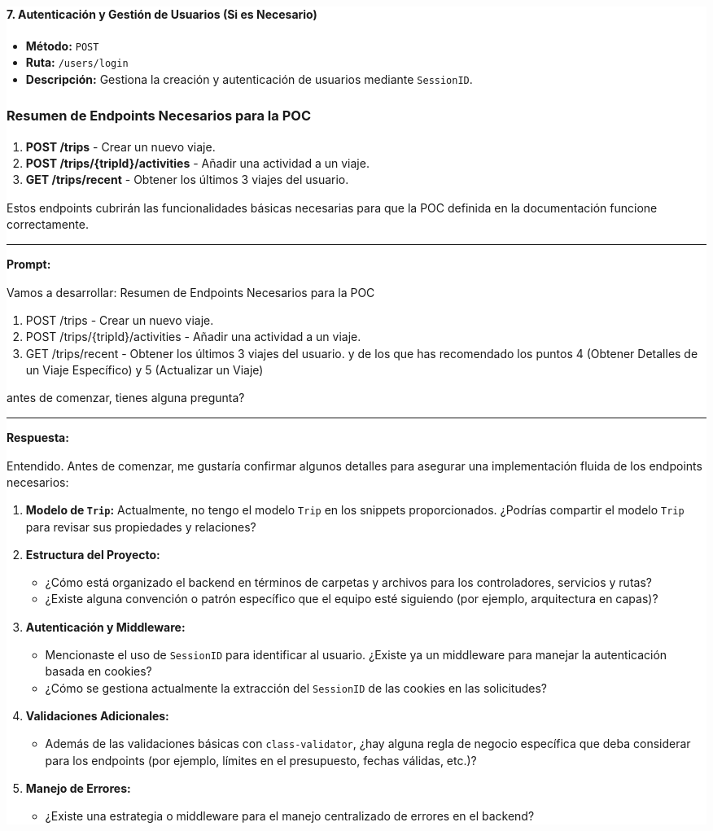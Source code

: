 #### **7. Autenticación y Gestión de Usuarios (Si es Necesario)**
- **Método:** `POST`
- **Ruta:** `/users/login`
- **Descripción:** Gestiona la creación y autenticación de usuarios mediante `SessionID`.

### **Resumen de Endpoints Necesarios para la POC**
1. **POST /trips** - Crear un nuevo viaje.
2. **POST /trips/{tripId}/activities** - Añadir una actividad a un viaje.
3. **GET /trips/recent** - Obtener los últimos 3 viajes del usuario.

Estos endpoints cubrirán las funcionalidades básicas necesarias para que la POC definida en la documentación funcione correctamente.

---

**Prompt:**

Vamos a desarrollar:
Resumen de Endpoints Necesarios para la POC
1. POST /trips - Crear un nuevo viaje.
2. POST /trips/{tripId}/activities - Añadir una actividad a un viaje.
3. GET /trips/recent - Obtener los últimos 3 viajes del usuario.
y de los que has recomendado los puntos 4 (Obtener Detalles de un Viaje Específico) y 5 (Actualizar un Viaje)

antes de comenzar, tienes alguna pregunta?

---

**Respuesta:**

Entendido. Antes de comenzar, me gustaría confirmar algunos detalles para asegurar una implementación fluida de los endpoints necesarios:

1. **Modelo de `Trip`:** Actualmente, no tengo el modelo `Trip` en los snippets proporcionados. ¿Podrías compartir el modelo `Trip` para revisar sus propiedades y relaciones?

2. **Estructura del Proyecto:**
   - ¿Cómo está organizado el backend en términos de carpetas y archivos para los controladores, servicios y rutas?
   - ¿Existe alguna convención o patrón específico que el equipo esté siguiendo (por ejemplo, arquitectura en capas)?

3. **Autenticación y Middleware:**
   - Mencionaste el uso de `SessionID` para identificar al usuario. ¿Existe ya un middleware para manejar la autenticación basada en cookies?
   - ¿Cómo se gestiona actualmente la extracción del `SessionID` de las cookies en las solicitudes?

4. **Validaciones Adicionales:**
   - Además de las validaciones básicas con `class-validator`, ¿hay alguna regla de negocio específica que deba considerar para los endpoints (por ejemplo, límites en el presupuesto, fechas válidas, etc.)?

5. **Manejo de Errores:**
   - ¿Existe una estrategia o middleware para el manejo centralizado de errores en el backend?
